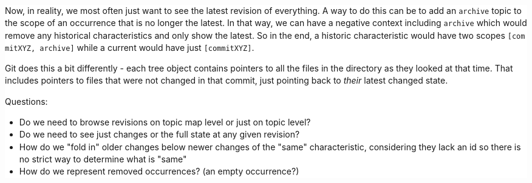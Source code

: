 Now, in reality, we most often just want to see the latest revision of everything. A way to do this can be to add an `archive` topic to the scope of an occurrence that is no longer the latest. In that way, we can have a negative context including `archive` which would remove any historical characteristics and only show the latest. So in the end, a historic characteristic would have two scopes `[commitXYZ, archive]` while a current would have just `[commitXYZ]`.

Git does this a bit differently - each tree object contains pointers to all the files in the directory as they looked at that time. That includes pointers to files that were not changed in that commit, just pointing back to *their* latest changed state. 

Questions:
- Do we need to browse revisions on topic map level or just on topic level?
- Do we need to see just changes or the full state at any given revision?
- How do we "fold in" older changes below newer changes of the "same" characteristic, considering they lack an id so there is no strict way to determine what is "same"
- How do we represent removed occurrences? (an empty occurrence?)